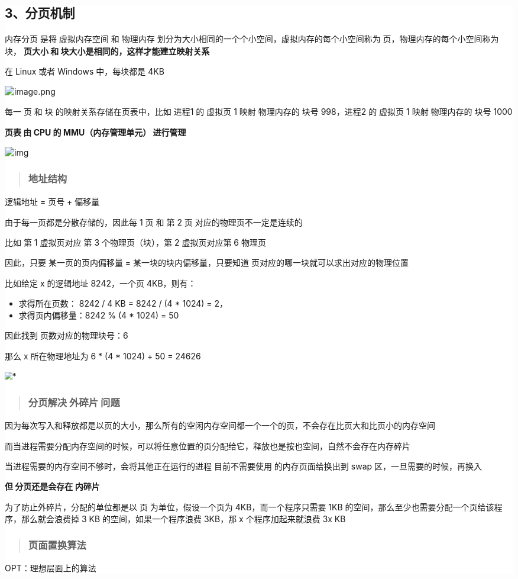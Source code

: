 

## 3、分页机制



内存分页 是将 虚拟内存空间 和 物理内存 划分为大小相同的一个个小空间，虚拟内存的每个小空间称为 页，物理内存的每个小空间称为 块， **页大小 和 块大小是相同的，这样才能建立映射关系**

在 Linux 或者 Windows 中，每块都是 4KB

![image.png](https://pic.leetcode-cn.com/1604650481-hGoCmv-image.png)



每一 页 和 块 的映射关系存储在页表中，比如 进程1 的 虚拟页 1 映射 物理内存的 块号 998，进程2 的 虚拟页 1 映射 物理内存的 块号 1000

**页表 由 CPU 的 MMU（内存管理单元） 进行管理**

 ![img](http://nieyong.github.io/wiki_cpu/CPU%E4%BD%93%E7%B3%BB%E6%9E%B6%E6%9E%84-image/mmu/mmu_va2pa.png) 

> ### 地址结构

逻辑地址 = 页号 + 偏移量

由于每一页都是分散存储的，因此每 1 页 和 第 2 页 对应的物理页不一定是连续的

比如 第 1 虚拟页对应 第 3 个物理页（块），第 2 虚拟页对应第 6 物理页

因此，只要 某一页的页内偏移量 = 某一块的块内偏移量，只要知道 页对应的哪一块就可以求出对应的物理位置

比如给定 x 的逻辑地址 8242，一个页 4KB，则有：

- 求得所在页数： 8242 /  4 KB = 8242 /   (4 * 1024) = 2，
- 求得页内偏移量：8242 % (4 * 1024) = 50

因此找到 页数对应的物理块号：6

那么 x 所在物理地址为 6 * (4 * 1024) + 50 = 24626



<img src="https://pic.leetcode-cn.com/1604674811-UbLvUi-image.png" style="zoom:80%;" />*



> ### 分页解决 外碎片 问题

因为每次写入和释放都是以页的大小，那么所有的空闲内存空间都一个一个的页，不会存在比页大和比页小的内存空间

而当进程需要分配内存空间的时候，可以将任意位置的页分配给它，释放也是按也空间，自然不会存在内存碎片

当进程需要的内存空间不够时，会将其他正在运行的进程 目前不需要使用 的内存页面给换出到 swap 区，一旦需要的时候，再换入



**但 分页还是会存在 内碎片**

为了防止外碎片，分配的单位都是以 页 为单位，假设一个页为  4KB，而一个程序只需要 1KB  的空间，那么至少也需要分配一个页给该程序，那么就会浪费掉 3 KB 的空间，如果一个程序浪费 3KB，那 x 个程序加起来就浪费 3x KB



> ### 页面置换算法

OPT：理想层面上的算法
